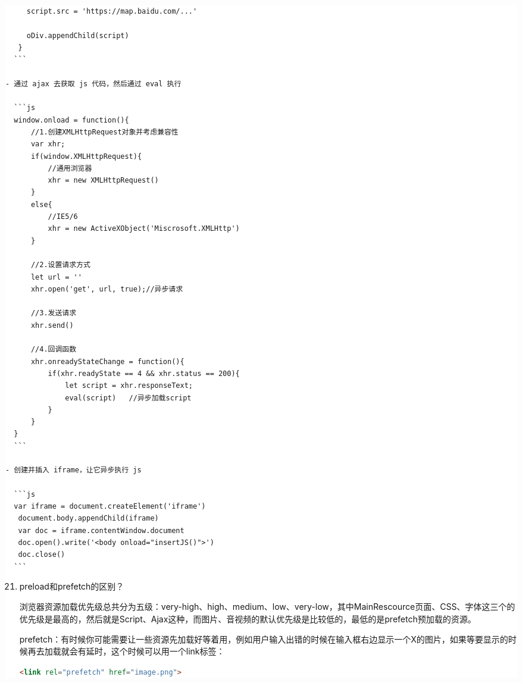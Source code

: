          script.src = 'https://map.baidu.com/...'
      
         oDiv.appendChild(script)
       }
      ```

    - 通过 ajax 去获取 js 代码，然后通过 eval 执行

      ```js
      window.onload = function(){
          //1.创建XMLHttpRequest对象并考虑兼容性
          var xhr;
          if(window.XMLHttpRequest){
              //通用浏览器
              xhr = new XMLHttpRequest()
          }
          else{
              //IE5/6
              xhr = new ActiveXObject('Miscrosoft.XMLHttp')
          }
          
          //2.设置请求方式
          let url = ''
          xhr.open('get', url, true);//异步请求
          
          //3.发送请求
          xhr.send()
          
          //4.回调函数
          xhr.onreadyStateChange = function(){
              if(xhr.readyState == 4 && xhr.status == 200){
                  let script = xhr.responseText;
                  eval(script)   //异步加载script
              }
          }
      }
      ```

    - 创建并插入 iframe，让它异步执行 js

      ```js
      var iframe = document.createElement('iframe')
       document.body.appendChild(iframe)
       var doc = iframe.contentWindow.document
       doc.open().write('<body onload="insertJS()">')
       doc.close()
      ```

21. preload和prefetch的区别？

    浏览器资源加载优先级总共分为五级：very-high、high、medium、low、very-low，其中MainRescource页面、CSS、字体这三个的优先级是最高的，然后就是Script、Ajax这种，而图片、音视频的默认优先级是比较低的，最低的是prefetch预加载的资源。

    prefetch：有时候你可能需要让一些资源先加载好等着用，例如用户输入出错的时候在输入框右边显示一个X的图片，如果等要显示的时候再去加载就会有延时，这个时候可以用一个link标签：

    ```html
    <link rel="prefetch" href="image.png">
    ```
